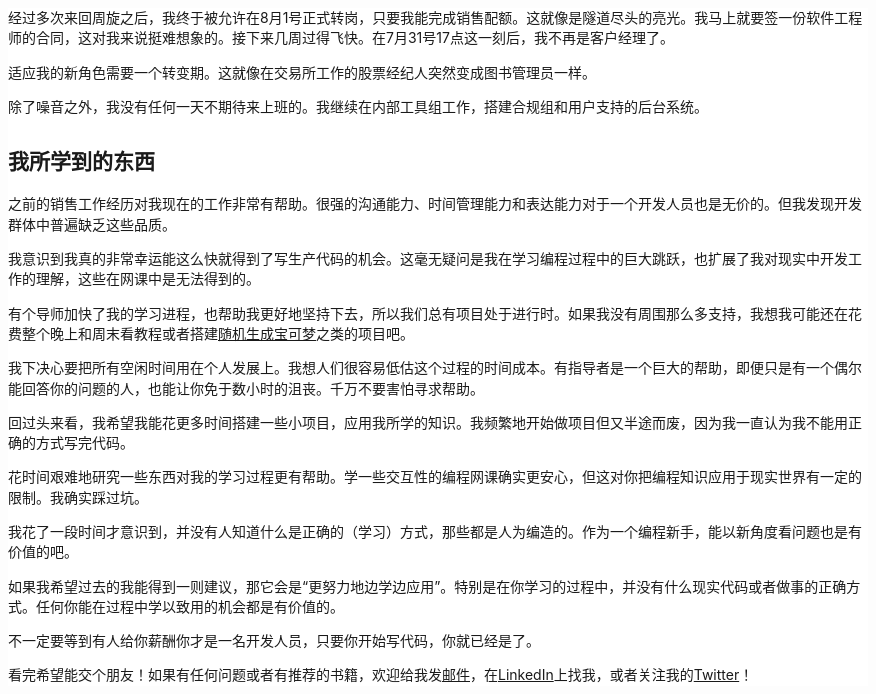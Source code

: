经过多次来回周旋之后，我终于被允许在8月1号正式转岗，只要我能完成销售配额。这就像是隧道尽头的亮光。我马上就要签一份软件工程师的合同，这对我来说挺难想象的。接下来几周过得飞快。在7月31号17点这一刻后，我不再是客户经理了。

适应我的新角色需要一个转变期。这就像在交易所工作的股票经纪人突然变成图书管理员一样。

除了噪音之外，我没有任何一天不期待来上班的。我继续在内部工具组工作，搭建合规组和用户支持的后台系统。

## 我所学到的东西

之前的销售工作经历对我现在的工作非常有帮助。很强的沟通能力、时间管理能力和表达能力对于一个开发人员也是无价的。但我发现开发群体中普遍缺乏这些品质。

我意识到我真的非常幸运能这么快就得到了写生产代码的机会。这毫无疑问是我在学习编程过程中的巨大跳跃，也扩展了我对现实中开发工作的理解，这些在网课中是无法得到的。

有个导师加快了我的学习进程，也帮助我更好地坚持下去，所以我们总有项目处于进行时。如果我没有周围那么多支持，我想我可能还在花费整个晚上和周末看教程或者搭建[随机生成宝可梦][4]之类的项目吧。

我下决心要把所有空闲时间用在个人发展上。我想人们很容易低估这个过程的时间成本。有指导者是一个巨大的帮助，即便只是有一个偶尔能回答你的问题的人，也能让你免于数小时的沮丧。千万不要害怕寻求帮助。

回过头来看，我希望我能花更多时间搭建一些小项目，应用我所学的知识。我频繁地开始做项目但又半途而废，因为我一直认为我不能用正确的方式写完代码。

花时间艰难地研究一些东西对我的学习过程更有帮助。学一些交互性的编程网课确实更安心，但这对你把编程知识应用于现实世界有一定的限制。我确实踩过坑。

我花了一段时间才意识到，并没有人知道什么是正确的（学习）方式，那些都是人为编造的。作为一个编程新手，能以新角度看问题也是有价值的吧。

如果我希望过去的我能得到一则建议，那它会是“更努力地边学边应用”。特别是在你学习的过程中，并没有什么现实代码或者做事的正确方式。任何你能在过程中学以致用的机会都是有价值的。

不一定要等到有人给你薪酬你才是一名开发人员，只要你开始写代码，你就已经是了。

看完希望能交个朋友！如果有任何问题或者有推荐的书籍，欢迎给我发[邮件][5]，在[LinkedIn][6]上找我，或者关注我的[Twitter][7]！

[1]: https://www.youtube.com/watch?v=EYOCa7kusJg
[2]: https://www.pleo.io/
[3]: https://github.com/braedongough/pleo-frontend-challenge
[4]: https://github.com/braedongough/random-pokemon-generator
[5]: mailto:braedongough@gmail.com
[6]: https://www.linkedin.com/in/braedon-gough-ba92a048/
[7]: https://twitter.com/bbbraedddon
